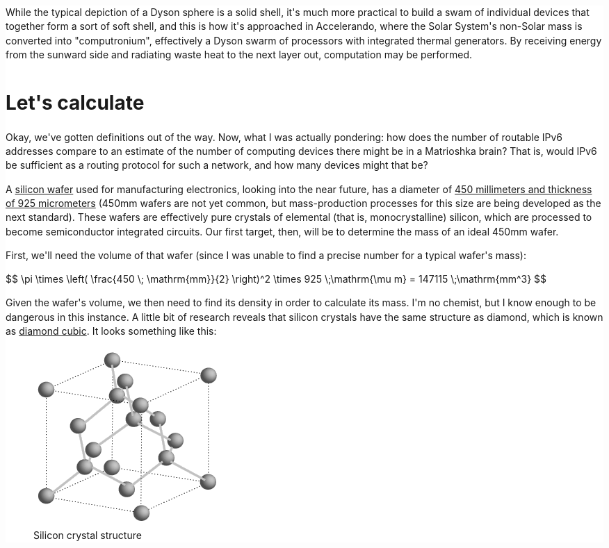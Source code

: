 While the typical depiction of a Dyson sphere is a solid shell, it's much more
practical to build a swam of individual devices that together form a sort of
soft shell, and this is how it's approached in Accelerando, where the Solar
System's non-Solar mass is converted into "computronium", effectively a Dyson
swarm of processors with integrated thermal generators. By receiving energy from
the sunward side and radiating waste heat to the next layer out, computation may
be performed.

# Let's calculate

Okay, we've gotten definitions out of the way. Now, what I was actually
pondering: how does the number of routable IPv6 addresses compare to an estimate
of the number of computing devices there might be in a Matrioshka brain? That
is, would IPv6 be sufficient as a routing protocol for such a network, and how
many devices might that be?

A [silicon wafer](https://en.wikipedia.org/wiki/Wafer_(electronics)) used for
manufacturing electronics, looking into the near future, has a diameter of [450
millimeters and thickness of 925
micrometers](http://www.eetimes.com/document.asp?doc_id=1169573) (450mm wafers
are not yet common, but mass-production processes for this size are being
developed as the next standard). These wafers are effectively pure crystals of
elemental (that is, monocrystalline) silicon, which are processed to become
semiconductor integrated circuits. Our first target, then, will be to determine
the mass of an ideal 450mm wafer.

First, we'll need the volume of that wafer (since I was unable to find a precise
number for a typical wafer's mass):

<div>
$$
\pi \times \left( \frac{450 \; \mathrm{mm}}{2} \right)^2 \times 925 \;\mathrm{\mu m} = 147115 \;\mathrm{mm^3}
$$
</div>

Given the wafer's volume, we then need to find its density in order to calculate
its mass. I'm no chemist, but I know enough to be dangerous in this instance. A
little bit of research reveals that silicon crystals have the same structure as
diamond, which is known as [diamond
cubic](https://en.wikipedia.org/wiki/Diamond_cubic). It looks something like
this:

<figure>
    <img src="/images/2013/sidia2.png" alt="" />
    <figcaption>Silicon crystal structure</figcaption>
</figure>
